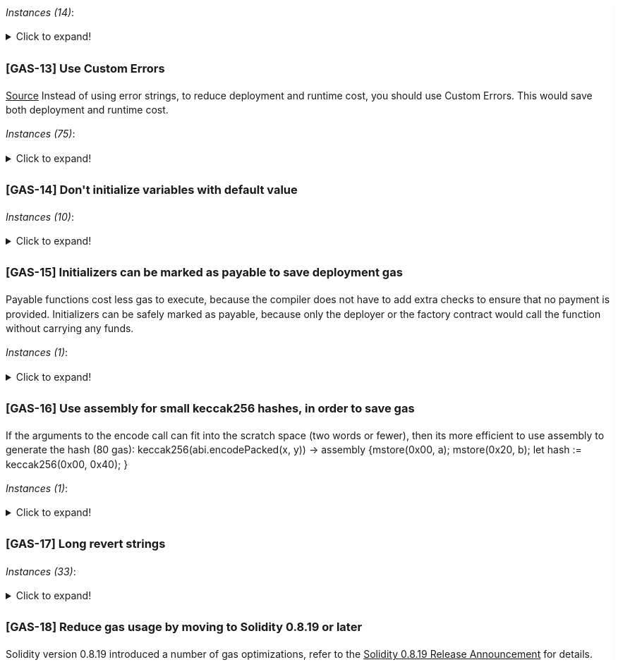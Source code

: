 *Instances (14)*:
 
 <details><summary>Click to expand!</summary></details> 
 


 ### <a name="GAS-13"></a>[GAS-13] Use Custom Errors
[Source](https://blog.soliditylang.org/2021/04/21/custom-errors/)
Instead of using error strings, to reduce deployment and runtime cost, you should use Custom Errors. This would save both deployment and runtime cost.

*Instances (75)*:
 
 <details><summary>Click to expand!</summary></details> 
 


 ### <a name="GAS-14"></a>[GAS-14] Don't initialize variables with default value

*Instances (10)*:
 
 <details><summary>Click to expand!</summary></details> 
 


 ### <a name="GAS-15"></a>[GAS-15] Initializers can be marked as payable to save deployment gas
Payable functions cost less gas to execute, because the compiler does not have to add extra checks to ensure that no payment is provided. Initializers can be safely marked as payable, because only the deployer or the factory contract would call the function without carrying any funds.

*Instances (1)*:
 
 <details><summary>Click to expand!</summary></details> 
 


 ### <a name="GAS-16"></a>[GAS-16] Use assembly for small keccak256 hashes, in order to save gas
If the arguments to the encode call can fit into the scratch space (two words or fewer), then its more efficient to use assembly to generate the hash (80 gas): keccak256(abi.encodePacked(x, y)) -> assembly {mstore(0x00, a); mstore(0x20, b); let hash := keccak256(0x00, 0x40); }

*Instances (1)*:
 
 <details><summary>Click to expand!</summary></details> 
 


 ### <a name="GAS-17"></a>[GAS-17] Long revert strings

*Instances (33)*:
 
 <details><summary>Click to expand!</summary></details> 
 


 ### <a name="GAS-18"></a>[GAS-18] Reduce gas usage by moving to Solidity 0.8.19 or later
Solidity version 0.8.19 introduced a number of gas optimizations, refer to the [Solidity 0.8.19 Release Announcement](https://soliditylang.org/blog/2023/02/22/solidity-0.8.19-release-announcement) for details.
